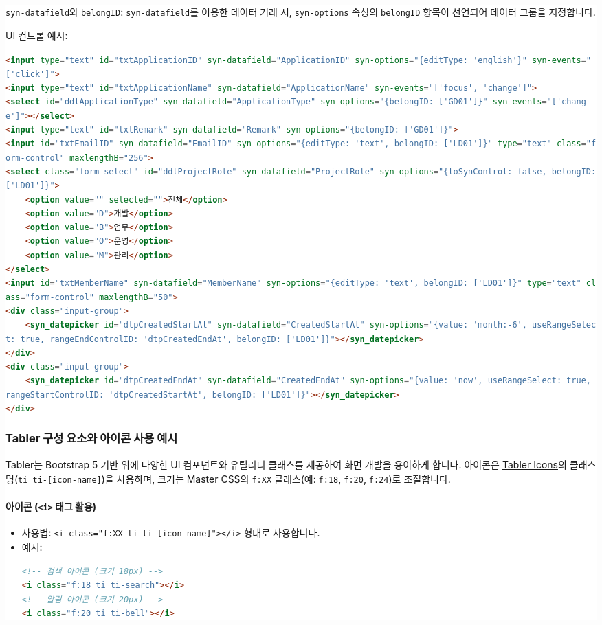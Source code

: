 `syn-datafield`와 `belongID`:
`syn-datafield`를 이용한 데이터 거래 시, `syn-options` 속성의 `belongID` 항목이 선언되어 데이터 그룹을 지정합니다.

UI 컨트롤 예시:

```html
<input type="text" id="txtApplicationID" syn-datafield="ApplicationID" syn-options="{editType: 'english'}" syn-events="['click']">
<input type="text" id="txtApplicationName" syn-datafield="ApplicationName" syn-events="['focus', 'change']">
<select id="ddlApplicationType" syn-datafield="ApplicationType" syn-options="{belongID: ['GD01']}" syn-events="['change']"></select>
<input type="text" id="txtRemark" syn-datafield="Remark" syn-options="{belongID: ['GD01']}">
<input id="txtEmailID" syn-datafield="EmailID" syn-options="{editType: 'text', belongID: ['LD01']}" type="text" class="form-control" maxlengthB="256">
<select class="form-select" id="ddlProjectRole" syn-datafield="ProjectRole" syn-options="{toSynControl: false, belongID: ['LD01']}">
    <option value="" selected="">전체</option>
    <option value="D">개발</option>
    <option value="B">업무</option>
    <option value="O">운영</option>
    <option value="M">관리</option>
</select>
<input id="txtMemberName" syn-datafield="MemberName" syn-options="{editType: 'text', belongID: ['LD01']}" type="text" class="form-control" maxlengthB="50">
<div class="input-group">
	<syn_datepicker id="dtpCreatedStartAt" syn-datafield="CreatedStartAt" syn-options="{value: 'month:-6', useRangeSelect: true, rangeEndControlID: 'dtpCreatedEndAt', belongID: ['LD01']}"></syn_datepicker>
</div>
<div class="input-group">
	<syn_datepicker id="dtpCreatedEndAt" syn-datafield="CreatedEndAt" syn-options="{value: 'now', useRangeSelect: true, rangeStartControlID: 'dtpCreatedStartAt', belongID: ['LD01']}"></syn_datepicker>
</div>
```

### Tabler 구성 요소와 아이콘 사용 예시

Tabler는 Bootstrap 5 기반 위에 다양한 UI 컴포넌트와 유틸리티 클래스를 제공하여 화면 개발을 용이하게 합니다. 아이콘은 [Tabler Icons](https://tabler-icons.io/)의 클래스명(`ti ti-[icon-name]`)을 사용하며, 크기는 Master CSS의 `f:XX` 클래스(예: `f:18`, `f:20`, `f:24`)로 조절합니다.

#### 아이콘 (`<i>` 태그 활용)

- 사용법: `<i class="f:XX ti ti-[icon-name]"></i>` 형태로 사용합니다.
- 예시:
    ```html
    <!-- 검색 아이콘 (크기 18px) -->
    <i class="f:18 ti ti-search"></i>
    <!-- 알림 아이콘 (크기 20px) -->
    <i class="f:20 ti ti-bell"></i>
    ```
